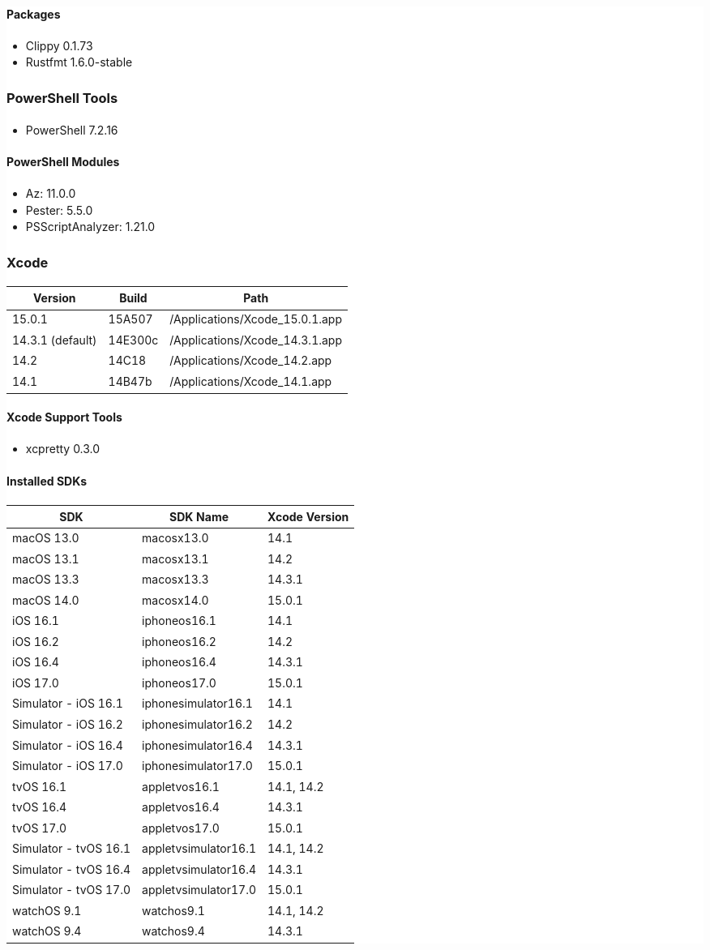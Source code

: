#### Packages
- Clippy 0.1.73
- Rustfmt 1.6.0-stable

### PowerShell Tools
- PowerShell 7.2.16

#### PowerShell Modules
- Az: 11.0.0
- Pester: 5.5.0
- PSScriptAnalyzer: 1.21.0

### Xcode
| Version          | Build   | Path                           |
| ---------------- | ------- | ------------------------------ |
| 15.0.1           | 15A507  | /Applications/Xcode_15.0.1.app |
| 14.3.1 (default) | 14E300c | /Applications/Xcode_14.3.1.app |
| 14.2             | 14C18   | /Applications/Xcode_14.2.app   |
| 14.1             | 14B47b  | /Applications/Xcode_14.1.app   |

#### Xcode Support Tools
- xcpretty 0.3.0

#### Installed SDKs
| SDK                                                     | SDK Name                                      | Xcode Version |
| ------------------------------------------------------- | --------------------------------------------- | ------------- |
| macOS 13.0                                              | macosx13.0                                    | 14.1          |
| macOS 13.1                                              | macosx13.1                                    | 14.2          |
| macOS 13.3                                              | macosx13.3                                    | 14.3.1        |
| macOS 14.0                                              | macosx14.0                                    | 15.0.1        |
| iOS 16.1                                                | iphoneos16.1                                  | 14.1          |
| iOS 16.2                                                | iphoneos16.2                                  | 14.2          |
| iOS 16.4                                                | iphoneos16.4                                  | 14.3.1        |
| iOS 17.0                                                | iphoneos17.0                                  | 15.0.1        |
| Simulator - iOS 16.1                                    | iphonesimulator16.1                           | 14.1          |
| Simulator - iOS 16.2                                    | iphonesimulator16.2                           | 14.2          |
| Simulator - iOS 16.4                                    | iphonesimulator16.4                           | 14.3.1        |
| Simulator - iOS 17.0                                    | iphonesimulator17.0                           | 15.0.1        |
| tvOS 16.1                                               | appletvos16.1                                 | 14.1, 14.2    |
| tvOS 16.4                                               | appletvos16.4                                 | 14.3.1        |
| tvOS 17.0                                               | appletvos17.0                                 | 15.0.1        |
| Simulator - tvOS 16.1                                   | appletvsimulator16.1                          | 14.1, 14.2    |
| Simulator - tvOS 16.4                                   | appletvsimulator16.4                          | 14.3.1        |
| Simulator - tvOS 17.0                                   | appletvsimulator17.0                          | 15.0.1        |
| watchOS 9.1                                             | watchos9.1                                    | 14.1, 14.2    |
| watchOS 9.4                                             | watchos9.4                                    | 14.3.1        |